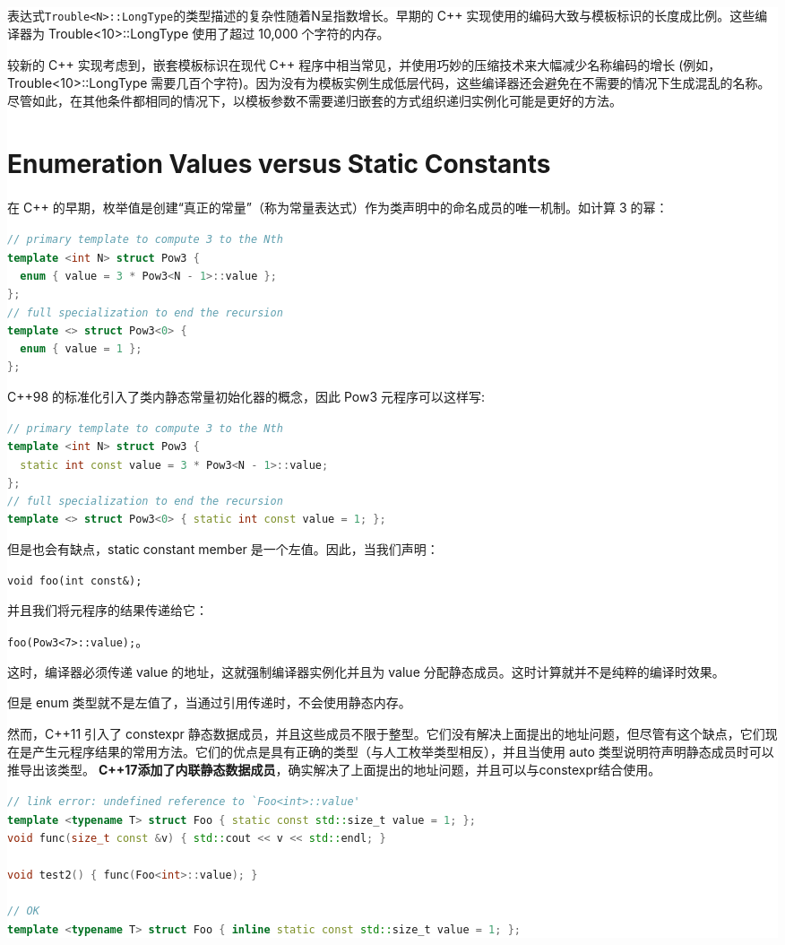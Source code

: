 表达式`Trouble<N>::LongType`的类型描述的复杂性随着N呈指数增长。早期的 C++ 实现使用的编码大致与模板标识的长度成比例。这些编译器为 Trouble<10>::LongType 使用了超过 10,000 个字符的内存。

较新的 C++ 实现考虑到，嵌套模板标识在现代 C++ 程序中相当常见，并使用巧妙的压缩技术来大幅减少名称编码的增长 (例如，Trouble<10>::LongType 需要几百个字符)。因为没有为模板实例生成低层代码，这些编译器还会避免在不需要的情况下生成混乱的名称。尽管如此，在其他条件都相同的情况下，以模板参数不需要递归嵌套的方式组织递归实例化可能是更好的方法。

# Enumeration Values versus Static Constants

在 C++ 的早期，枚举值是创建“真正的常量”（称为常量表达式）作为类声明中的命名成员的唯一机制。如计算 3 的幂：

```c++
// primary template to compute 3 to the Nth
template <int N> struct Pow3 {
  enum { value = 3 * Pow3<N - 1>::value };
};
// full specialization to end the recursion
template <> struct Pow3<0> {
  enum { value = 1 };
};
```

C++98 的标准化引入了类内静态常量初始化器的概念，因此 Pow3 元程序可以这样写:

```c++
// primary template to compute 3 to the Nth
template <int N> struct Pow3 {
  static int const value = 3 * Pow3<N - 1>::value;
};
// full specialization to end the recursion
template <> struct Pow3<0> { static int const value = 1; };
```

但是也会有缺点，static constant member 是一个左值。因此，当我们声明：

`void foo(int const&);` 

并且我们将元程序的结果传递给它：

 `foo(Pow3<7>::value);`。

 这时，编译器必须传递 value 的地址，这就强制编译器实例化并且为 value 分配静态成员。这时计算就并不是纯粹的编译时效果。

 但是 enum 类型就不是左值了，当通过引用传递时，不会使用静态内存。

 然而，C++11 引入了 constexpr 静态数据成员，并且这些成员不限于整型。它们没有解决上面提出的地址问题，但尽管有这个缺点，它们现在是产生元程序结果的常用方法。它们的优点是具有正确的类型（与人工枚举类型相反），并且当使用 auto 类型说明符声明静态成员时可以推导出该类型。 **C++17添加了内联静态数据成员**，确实解决了上面提出的地址问题，并且可以与constexpr结合使用。


```c++
// link error: undefined reference to `Foo<int>::value'
template <typename T> struct Foo { static const std::size_t value = 1; };
void func(size_t const &v) { std::cout << v << std::endl; }

void test2() { func(Foo<int>::value); }

// OK
template <typename T> struct Foo { inline static const std::size_t value = 1; };
```
